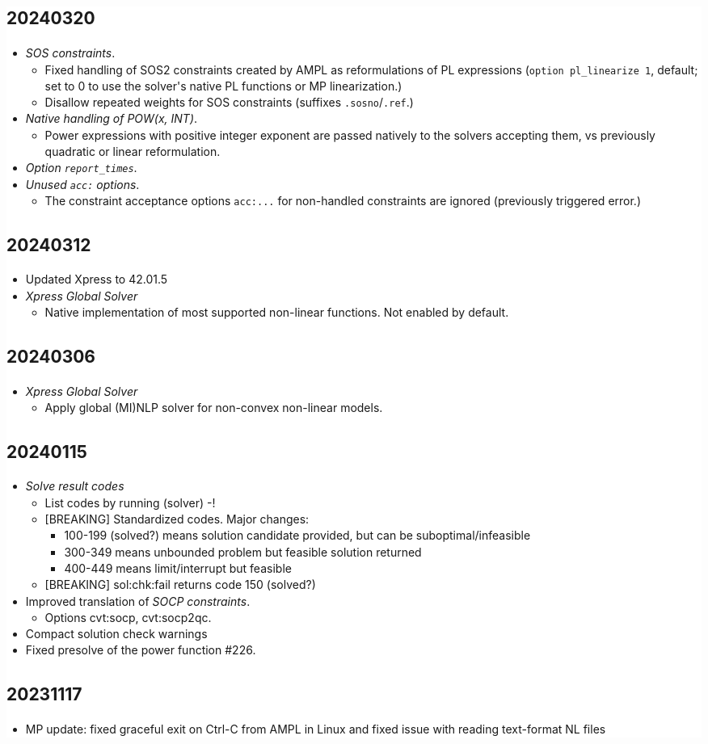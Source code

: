   
## 20240320
- *SOS constraints*.
  - Fixed handling of SOS2 constraints created by AMPL
    as reformulations of PL expressions (`option
    pl_linearize 1`, default; set to 0 to use the solver's
    native PL functions or MP linearization.)
  - Disallow repeated weights for SOS constraints
    (suffixes `.sosno`/`.ref`.)
- *Native handling of POW(x, INT)*.
  - Power expressions with positive integer exponent
    are passed natively to the solvers accepting them,
    vs previously quadratic or linear reformulation.
- *Option `report_times`*.
- *Unused `acc:` options*.
  - The constraint acceptance options `acc:...`
    for non-handled constraints are ignored
    (previously triggered error.)


## 20240312
- Updated Xpress to 42.01.5
- *Xpress Global Solver*
  - Native implementation of most supported non-linear
    functions. Not enabled by default.


## 20240306
- *Xpress Global Solver*
  - Apply global (MI)NLP solver for non-convex
    non-linear models.


## 20240115
- *Solve result codes*
  - List codes by running (solver) -!
  - [BREAKING] Standardized codes. Major changes:
    - 100-199 (solved?) means solution candidate
      provided, but can be suboptimal/infeasible
    - 300-349 means unbounded problem but
      feasible solution returned
    - 400-449 means limit/interrupt but feasible
  - [BREAKING] sol:chk:fail returns code 150 (solved?)
- Improved translation of *SOCP constraints*.
  - Options cvt:socp, cvt:socp2qc.
- Compact solution check warnings
- Fixed presolve of the power function #226.


## 20231117
- MP update: fixed graceful exit on Ctrl-C from AMPL in Linux
  and fixed issue with reading text-format NL files
